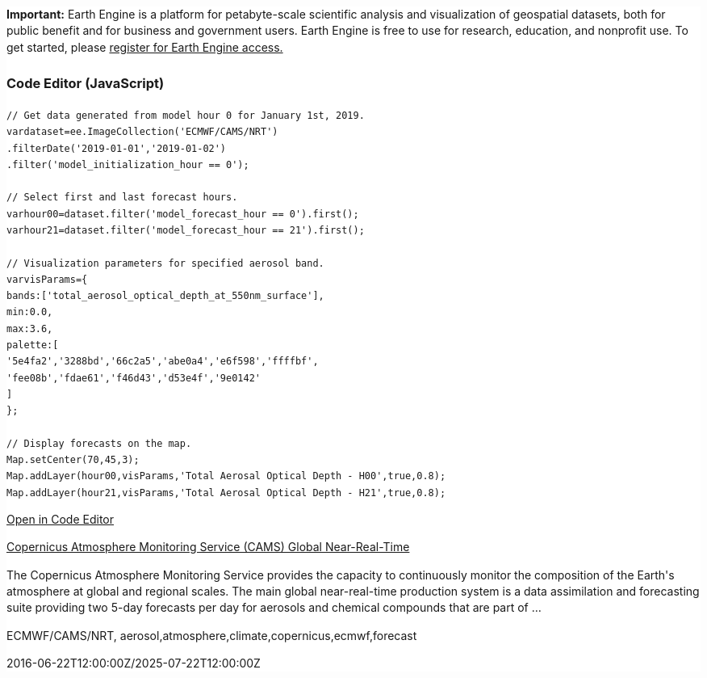 
**Important:** 
 Earth Engine is a platform for petabyte\-scale scientific analysis and visualization of
 geospatial datasets, both for public benefit and for business and government users.
 Earth Engine is free to use for research, education, and nonprofit use. To get started, please
 [register for Earth Engine access.](https://console.cloud.google.com/earth-engine)



### Code Editor (JavaScript)



```
// Get data generated from model hour 0 for January 1st, 2019.
vardataset=ee.ImageCollection('ECMWF/CAMS/NRT')
.filterDate('2019-01-01','2019-01-02')
.filter('model_initialization_hour == 0');

// Select first and last forecast hours.
varhour00=dataset.filter('model_forecast_hour == 0').first();
varhour21=dataset.filter('model_forecast_hour == 21').first();

// Visualization parameters for specified aerosol band.
varvisParams={
bands:['total_aerosol_optical_depth_at_550nm_surface'],
min:0.0,
max:3.6,
palette:[
'5e4fa2','3288bd','66c2a5','abe0a4','e6f598','ffffbf',
'fee08b','fdae61','f46d43','d53e4f','9e0142'
]
};

// Display forecasts on the map.
Map.setCenter(70,45,3);
Map.addLayer(hour00,visParams,'Total Aerosal Optical Depth - H00',true,0.8);
Map.addLayer(hour21,visParams,'Total Aerosal Optical Depth - H21',true,0.8);
```



[Open in Code Editor](https://code.earthengine.google.com/?scriptPath=Examples:Datasets/ECMWF/ECMWF_CAMS_NRT)


[Copernicus Atmosphere Monitoring Service (CAMS) Global Near\-Real\-Time](/earth-engine/datasets/catalog/ECMWF_CAMS_NRT)

The Copernicus Atmosphere Monitoring Service provides the capacity to continuously monitor the composition of the Earth's atmosphere at global and regional scales. The main global near\-real\-time production system is a data assimilation and forecasting suite providing two 5\-day forecasts per day for aerosols and chemical compounds that are part of …

 ECMWF/CAMS/NRT,
 aerosol,atmosphere,climate,copernicus,ecmwf,forecast

2016\-06\-22T12:00:00Z/2025\-07\-22T12:00:00Z
